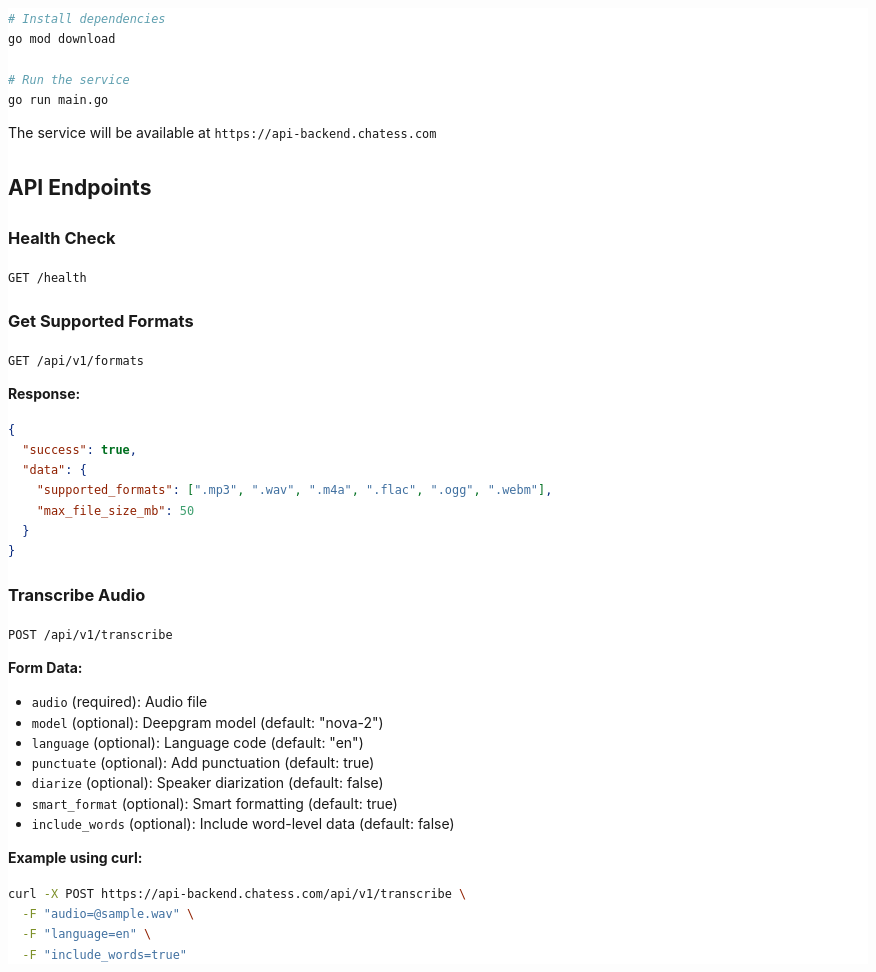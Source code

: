 ```bash
# Install dependencies
go mod download

# Run the service
go run main.go
```

The service will be available at `https://api-backend.chatess.com`

## API Endpoints

### Health Check
```http
GET /health
```

### Get Supported Formats
```http
GET /api/v1/formats
```

**Response:**
```json
{
  "success": true,
  "data": {
    "supported_formats": [".mp3", ".wav", ".m4a", ".flac", ".ogg", ".webm"],
    "max_file_size_mb": 50
  }
}
```

### Transcribe Audio
```http
POST /api/v1/transcribe
```

**Form Data:**
- `audio` (required): Audio file
- `model` (optional): Deepgram model (default: "nova-2")
- `language` (optional): Language code (default: "en")
- `punctuate` (optional): Add punctuation (default: true)
- `diarize` (optional): Speaker diarization (default: false)
- `smart_format` (optional): Smart formatting (default: true)
- `include_words` (optional): Include word-level data (default: false)

**Example using curl:**
```bash
curl -X POST https://api-backend.chatess.com/api/v1/transcribe \
  -F "audio=@sample.wav" \
  -F "language=en" \
  -F "include_words=true"
```

